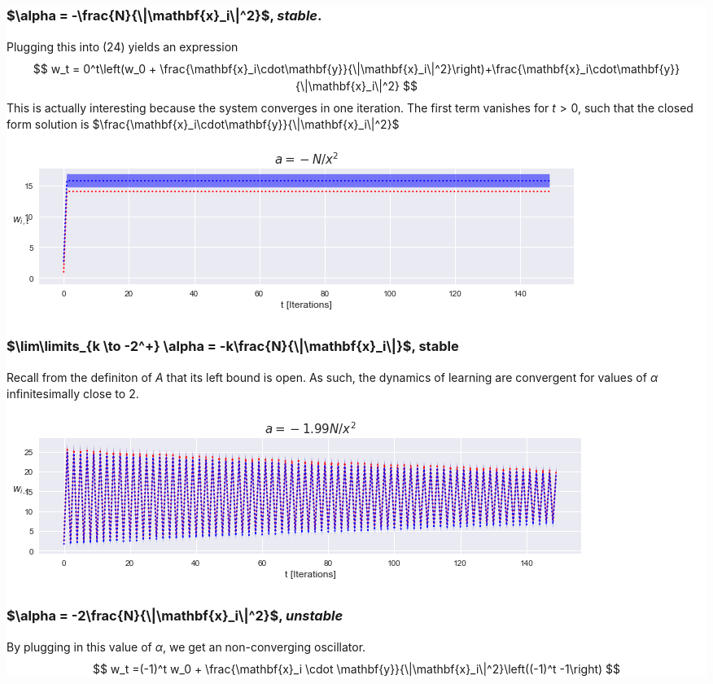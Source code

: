 ### $\alpha = -\frac{N}{\|\mathbf{x}_i\|^2}$, *stable*. 

Plugging this into (24) yields an expression 
$$
w_t = 0^t\left(w_0 + \frac{\mathbf{x}_i\cdot\mathbf{y}}{\|\mathbf{x}_i\|^2}\right)+\frac{\mathbf{x}_i\cdot\mathbf{y}}{\|\mathbf{x}_i\|^2}
$$
This is actually interesting because the system converges in one iteration. The first term vanishes for $t>0$, such that the closed form solution is $\frac{\mathbf{x}_i\cdot\mathbf{y}}{\|\mathbf{x}_i\|^2}$

![png](../images/Asymptotic%20Convergence%20of%20Gradient%20Descent%20for%20Linear%20Regression%20Least%20Squares%20Optimization_files/Asymptotic%20Convergence%20of%20Gradient%20Descent%20for%20Linear%20Regression%20Least%20Squares%20Optimization_9_4.png)



### $\lim\limits_{k \to -2^+} \alpha = -k\frac{N}{\|\mathbf{x}_i\|}$, **stable**



Recall from the definiton of $A$ that its left bound is open. As such, the dynamics of learning are convergent for values of $\alpha$ infinitesimally close to $2$. 

![png](../images/Asymptotic%20Convergence%20of%20Gradient%20Descent%20for%20Linear%20Regression%20Least%20Squares%20Optimization_files/Asymptotic%20Convergence%20of%20Gradient%20Descent%20for%20Linear%20Regression%20Least%20Squares%20Optimization_9_7.png) 

### $\alpha = -2\frac{N}{\|\mathbf{x}_i\|^2}$, *unstable*

By plugging in this value of $\alpha$, we get an non-converging oscillator. 
$$
w_t =(-1)^t w_0 + \frac{\mathbf{x}_i \cdot \mathbf{y}}{\|\mathbf{x}_i\|^2}\left((-1)^t -1\right)
$$
